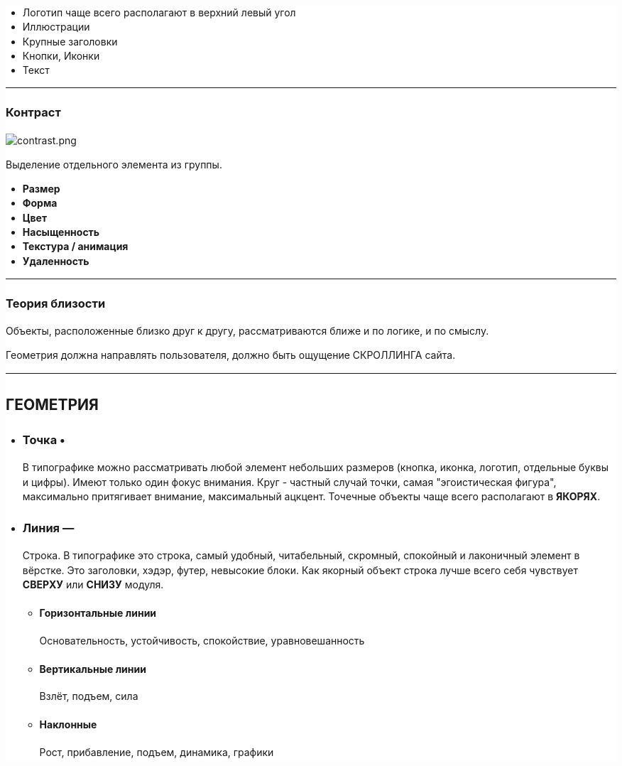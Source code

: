 - Логотип чаще всего располагают в верхний левый угол
- Иллюстрации
- Крупные заголовки
- Кнопки, Иконки
- Текст

***

### Контраст

<img src="../../../img/design/contrast.png" width="550" alt="contrast.png" />

Выделение отдельного элемента из группы.

- **Размер**
- **Форма**
- **Цвет**
- **Насыщенность**
- **Текстура / анимация**
- **Удаленность**

***

### Теория близости

Объекты, расположенные близко друг к другу, рассматриваются ближе и по логике, и по смыслу.

Геометрия должна направлять пользователя, должно быть ощущение СКРОЛЛИНГА сайта.

***

## ГЕОМЕТРИЯ

- ### Точка •

  В типографике можно рассматривать любой элемент небольших размеров (кнопка, иконка, логотип, отдельные буквы и цифры). Имеют только один фокус внимания. Круг - частный случай точки, самая "эгоистическая фигура", максимально притягивает внимание, максимальный ацкцент. Точечные объекты чаще всего располагают в **ЯКОРЯХ**.

- ### Линия —

  Строка. В типографике это строка, самый удобный, читабельный, скромный, спокойный и лаконичный элемент в вёрстке. Это заголовки, хэдэр, футер, невысокие блоки. Как якорный объект строка лучше всего себя чувствует **СВЕРХУ** или **СНИЗУ** модуля. 

  - #### Горизонтальные линии

    Основательность, устойчивость, спокойствие, уравновешанность

  - #### Вертикальные линии

    Взлёт, подъем, сила

  - #### Наклонные

    Рост, прибавление, подъем, динамика, графики
